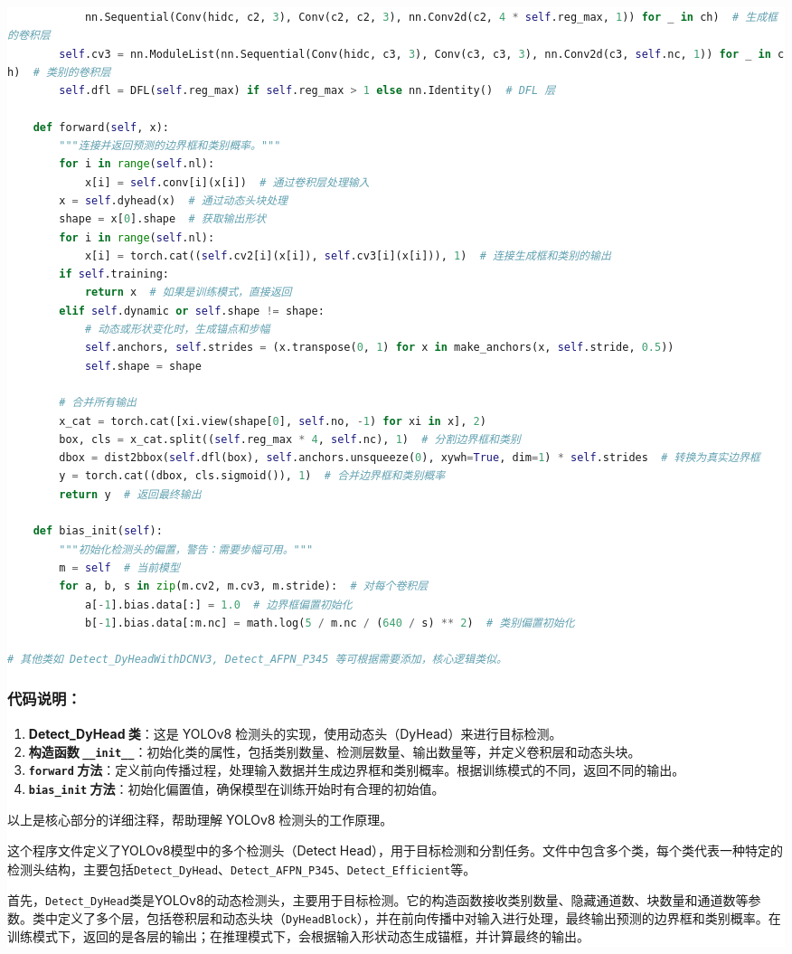 ```python
            nn.Sequential(Conv(hidc, c2, 3), Conv(c2, c2, 3), nn.Conv2d(c2, 4 * self.reg_max, 1)) for _ in ch)  # 生成框的卷积层
        self.cv3 = nn.ModuleList(nn.Sequential(Conv(hidc, c3, 3), Conv(c3, c3, 3), nn.Conv2d(c3, self.nc, 1)) for _ in ch)  # 类别的卷积层
        self.dfl = DFL(self.reg_max) if self.reg_max > 1 else nn.Identity()  # DFL 层

    def forward(self, x):
        """连接并返回预测的边界框和类别概率。"""
        for i in range(self.nl):
            x[i] = self.conv[i](x[i])  # 通过卷积层处理输入
        x = self.dyhead(x)  # 通过动态头块处理
        shape = x[0].shape  # 获取输出形状
        for i in range(self.nl):
            x[i] = torch.cat((self.cv2[i](x[i]), self.cv3[i](x[i])), 1)  # 连接生成框和类别的输出
        if self.training:
            return x  # 如果是训练模式，直接返回
        elif self.dynamic or self.shape != shape:
            # 动态或形状变化时，生成锚点和步幅
            self.anchors, self.strides = (x.transpose(0, 1) for x in make_anchors(x, self.stride, 0.5))
            self.shape = shape

        # 合并所有输出
        x_cat = torch.cat([xi.view(shape[0], self.no, -1) for xi in x], 2)
        box, cls = x_cat.split((self.reg_max * 4, self.nc), 1)  # 分割边界框和类别
        dbox = dist2bbox(self.dfl(box), self.anchors.unsqueeze(0), xywh=True, dim=1) * self.strides  # 转换为真实边界框
        y = torch.cat((dbox, cls.sigmoid()), 1)  # 合并边界框和类别概率
        return y  # 返回最终输出

    def bias_init(self):
        """初始化检测头的偏置，警告：需要步幅可用。"""
        m = self  # 当前模型
        for a, b, s in zip(m.cv2, m.cv3, m.stride):  # 对每个卷积层
            a[-1].bias.data[:] = 1.0  # 边界框偏置初始化
            b[-1].bias.data[:m.nc] = math.log(5 / m.nc / (640 / s) ** 2)  # 类别偏置初始化

# 其他类如 Detect_DyHeadWithDCNV3, Detect_AFPN_P345 等可根据需要添加，核心逻辑类似。
```

### 代码说明：
1. **Detect_DyHead 类**：这是 YOLOv8 检测头的实现，使用动态头（DyHead）来进行目标检测。
2. **构造函数 `__init__`**：初始化类的属性，包括类别数量、检测层数量、输出数量等，并定义卷积层和动态头块。
3. **`forward` 方法**：定义前向传播过程，处理输入数据并生成边界框和类别概率。根据训练模式的不同，返回不同的输出。
4. **`bias_init` 方法**：初始化偏置值，确保模型在训练开始时有合理的初始值。

以上是核心部分的详细注释，帮助理解 YOLOv8 检测头的工作原理。

这个程序文件定义了YOLOv8模型中的多个检测头（Detect Head），用于目标检测和分割任务。文件中包含多个类，每个类代表一种特定的检测头结构，主要包括`Detect_DyHead`、`Detect_AFPN_P345`、`Detect_Efficient`等。

首先，`Detect_DyHead`类是YOLOv8的动态检测头，主要用于目标检测。它的构造函数接收类别数量、隐藏通道数、块数量和通道数等参数。类中定义了多个层，包括卷积层和动态头块（`DyHeadBlock`），并在前向传播中对输入进行处理，最终输出预测的边界框和类别概率。在训练模式下，返回的是各层的输出；在推理模式下，会根据输入形状动态生成锚框，并计算最终的输出。
